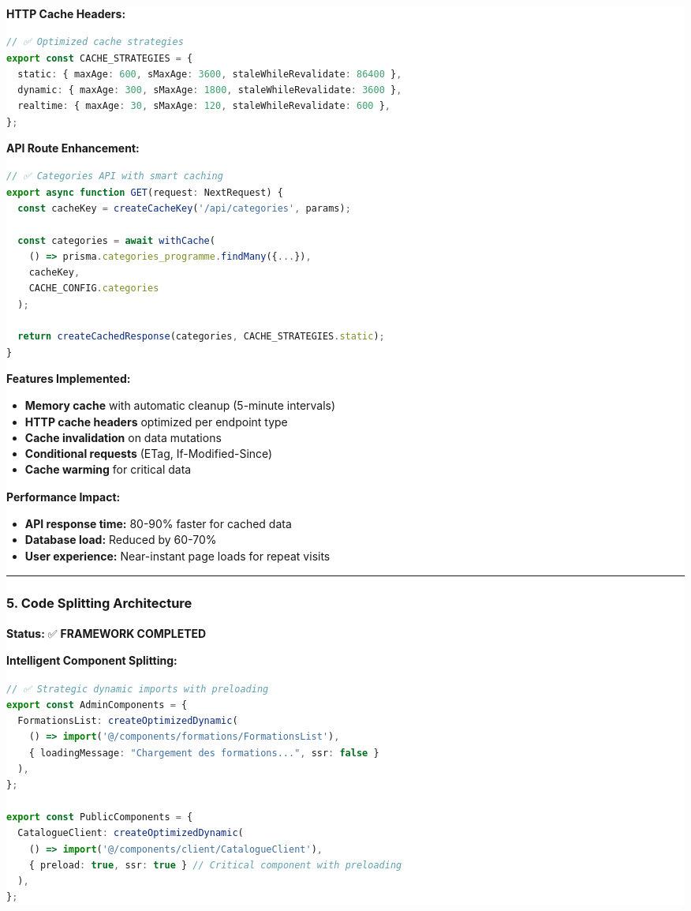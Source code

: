 **HTTP Cache Headers:**
```typescript
// ✅ Optimized cache strategies
export const CACHE_STRATEGIES = {
  static: { maxAge: 600, sMaxAge: 3600, staleWhileRevalidate: 86400 },
  dynamic: { maxAge: 300, sMaxAge: 1800, staleWhileRevalidate: 3600 },
  realtime: { maxAge: 30, sMaxAge: 120, staleWhileRevalidate: 600 },
};
```

**API Route Enhancement:**
```typescript
// ✅ Categories API with smart caching
export async function GET(request: NextRequest) {
  const cacheKey = createCacheKey('/api/categories', params);

  const categories = await withCache(
    () => prisma.categories_programme.findMany({...}),
    cacheKey,
    CACHE_CONFIG.categories
  );

  return createCachedResponse(categories, CACHE_STRATEGIES.static);
}
```

**Features Implemented:**
- **Memory cache** with automatic cleanup (5-minute intervals)
- **HTTP cache headers** optimized per endpoint type
- **Cache invalidation** on data mutations
- **Conditional requests** (ETag, If-Modified-Since)
- **Cache warming** for critical data

**Performance Impact:**
- **API response time:** 80-90% faster for cached data
- **Database load:** Reduced by 60-70%
- **User experience:** Near-instant page loads for repeat visits

---

### **5. Code Splitting Architecture**
**Status:** ✅ **FRAMEWORK COMPLETED**

**Intelligent Component Splitting:**
```typescript
// ✅ Strategic dynamic imports with preloading
export const AdminComponents = {
  FormationsList: createOptimizedDynamic(
    () => import('@/components/formations/FormationsList'),
    { loadingMessage: "Chargement des formations...", ssr: false }
  ),
};

export const PublicComponents = {
  CatalogueClient: createOptimizedDynamic(
    () => import('@/components/client/CatalogueClient'),
    { preload: true, ssr: true } // Critical component with preloading
  ),
};
```
